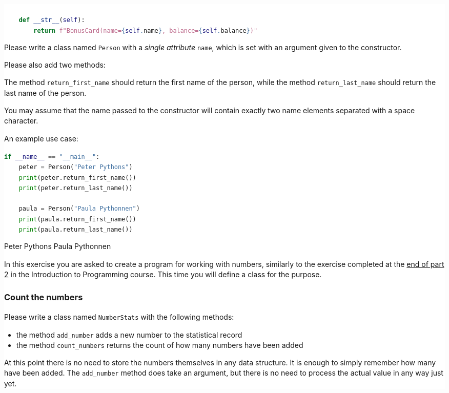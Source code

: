 ```python

    def __str__(self):
        return f"BonusCard(name={self.name}, balance={self.balance})"
```

<programming-exercise name="First and last name" tmcname='part08-11_first_and_last_name'>

Please write a class named `Person` with a _single attribute_ `name`, which is set with an argument given to the constructor.

Please also add two methods:

The method `return_first_name` should return the first name of the person, while the method `return_last_name` should return the last name of the person.

You may assume that the name passed to the constructor will contain exactly two name elements separated with a space character.

An example use case:

```python
if __name__ == "__main__":
    peter = Person("Peter Pythons")
    print(peter.return_first_name())
    print(peter.return_last_name())

    paula = Person("Paula Pythonnen")
    print(paula.return_first_name())
    print(paula.return_last_name())
```

<sample-output>

Peter
Pythons
Paula
Pythonnen

</sample-output>


</programming-exercise>

<programming-exercise name='Statistics on numbers' tmcname='part08-12_number_stats'>

In this exercise you are asked to create a program for working with numbers, similarly to the exercise completed at the [end of part 2](/part-2/4-simple-loops#programming-exercise-working-with-numbers) in the Introduction to Programming course. This time you will define a class for the purpose.

### Count the numbers

Please write a class named `NumberStats` with the following methods:

- the method `add_number` adds a new number to the statistical record
- the method `count_numbers` returns the count of how many numbers have been added

At this point there is no need to store the numbers themselves in any data structure. It is enough to simply remember how many have been added. The `add_number` method does take an argument, but there is no need to process the actual value in any way just yet.
